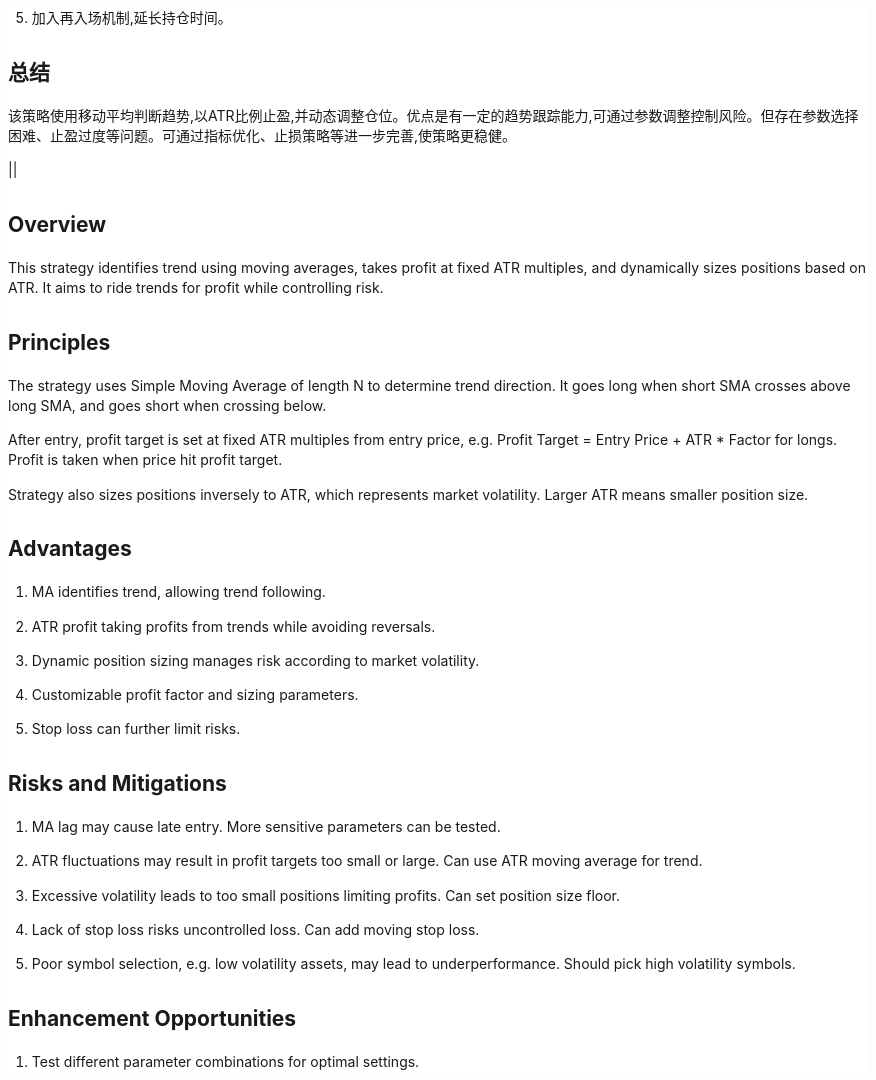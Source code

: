 5. 加入再入场机制,延长持仓时间。

## 总结

该策略使用移动平均判断趋势,以ATR比例止盈,并动态调整仓位。优点是有一定的趋势跟踪能力,可通过参数调整控制风险。但存在参数选择困难、止盈过度等问题。可通过指标优化、止损策略等进一步完善,使策略更稳健。

|| 

## Overview

This strategy identifies trend using moving averages, takes profit at fixed ATR multiples, and dynamically sizes positions based on ATR. It aims to ride trends for profit while controlling risk.

## Principles

The strategy uses Simple Moving Average of length N to determine trend direction. It goes long when short SMA crosses above long SMA, and goes short when crossing below.

After entry, profit target is set at fixed ATR multiples from entry price, e.g. Profit Target = Entry Price + ATR * Factor for longs. Profit is taken when price hit profit target.

Strategy also sizes positions inversely to ATR, which represents market volatility. Larger ATR means smaller position size.

## Advantages

1. MA identifies trend, allowing trend following.

2. ATR profit taking profits from trends while avoiding reversals.

3. Dynamic position sizing manages risk according to market volatility.

4. Customizable profit factor and sizing parameters.

5. Stop loss can further limit risks.

## Risks and Mitigations

1. MA lag may cause late entry. More sensitive parameters can be tested.

2. ATR fluctuations may result in profit targets too small or large. Can use ATR moving average for trend.

3. Excessive volatility leads to too small positions limiting profits. Can set position size floor.  

4. Lack of stop loss risks uncontrolled loss. Can add moving stop loss.

5. Poor symbol selection, e.g. low volatility assets, may lead to underperformance. Should pick high volatility symbols.

## Enhancement Opportunities

1. Test different parameter combinations for optimal settings.
